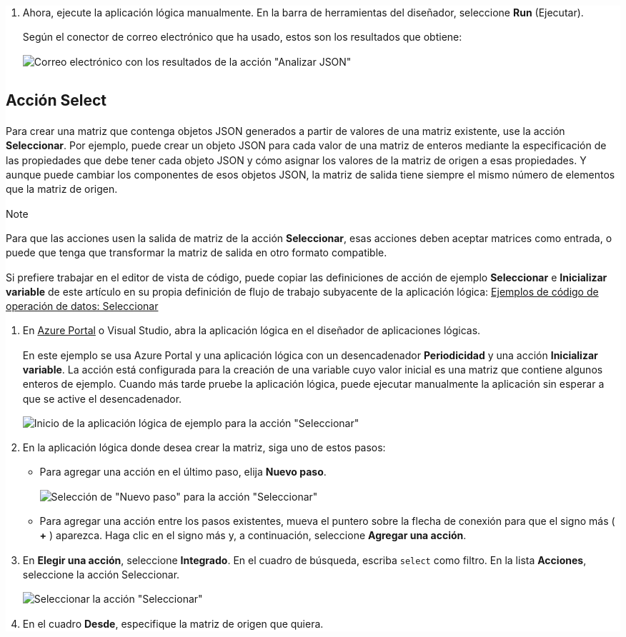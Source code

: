 1. Ahora, ejecute la aplicación lógica manualmente. En la barra de herramientas del diseñador, seleccione **Run** (Ejecutar). 

   Según el conector de correo electrónico que ha usado, estos son los resultados que obtiene:

   ![Correo electrónico con los resultados de la acción "Analizar JSON"](./media/logic-apps-perform-data-operations/parse-json-email-results.png)

<a name="select-action"></a>

## <a name="select-action"></a>Acción Select

Para crear una matriz que contenga objetos JSON generados a partir de valores de una matriz existente, use la acción **Seleccionar**. Por ejemplo, puede crear un objeto JSON para cada valor de una matriz de enteros mediante la especificación de las propiedades que debe tener cada objeto JSON y cómo asignar los valores de la matriz de origen a esas propiedades. Y aunque puede cambiar los componentes de esos objetos JSON, la matriz de salida tiene siempre el mismo número de elementos que la matriz de origen.

> [!NOTE]
> Para que las acciones usen la salida de matriz de la acción **Seleccionar**, esas acciones deben aceptar matrices como entrada, o puede que tenga que transformar la matriz de salida en otro formato compatible. 

Si prefiere trabajar en el editor de vista de código, puede copiar las definiciones de acción de ejemplo **Seleccionar** e **Inicializar variable** de este artículo en su propia definición de flujo de trabajo subyacente de la aplicación lógica: [Ejemplos de código de operación de datos: Seleccionar](../logic-apps/logic-apps-data-operations-code-samples.md#select-action-example) 

1. En [Azure Portal](https://portal.azure.com) o Visual Studio, abra la aplicación lógica en el diseñador de aplicaciones lógicas.

   En este ejemplo se usa Azure Portal y una aplicación lógica con un desencadenador **Periodicidad** y una acción **Inicializar variable**. La acción está configurada para la creación de una variable cuyo valor inicial es una matriz que contiene algunos enteros de ejemplo. Cuando más tarde pruebe la aplicación lógica, puede ejecutar manualmente la aplicación sin esperar a que se active el desencadenador.

   ![Inicio de la aplicación lógica de ejemplo para la acción "Seleccionar"](./media/logic-apps-perform-data-operations/sample-starting-logic-app-select-action.png)

1. En la aplicación lógica donde desea crear la matriz, siga uno de estos pasos: 

   * Para agregar una acción en el último paso, elija **Nuevo paso**.

     ![Selección de "Nuevo paso" para la acción "Seleccionar"](./media/logic-apps-perform-data-operations/add-select-operation-action.png)

   * Para agregar una acción entre los pasos existentes, mueva el puntero sobre la flecha de conexión para que el signo más ( **+** ) aparezca. Haga clic en el signo más y, a continuación, seleccione **Agregar una acción**.

1. En **Elegir una acción**, seleccione **Integrado**. En el cuadro de búsqueda, escriba `select` como filtro. En la lista **Acciones**, seleccione la acción Seleccionar.

   ![Seleccionar la acción "Seleccionar"](./media/logic-apps-perform-data-operations/select-select-action.png)

1. En el cuadro **Desde**, especifique la matriz de origen que quiera.
